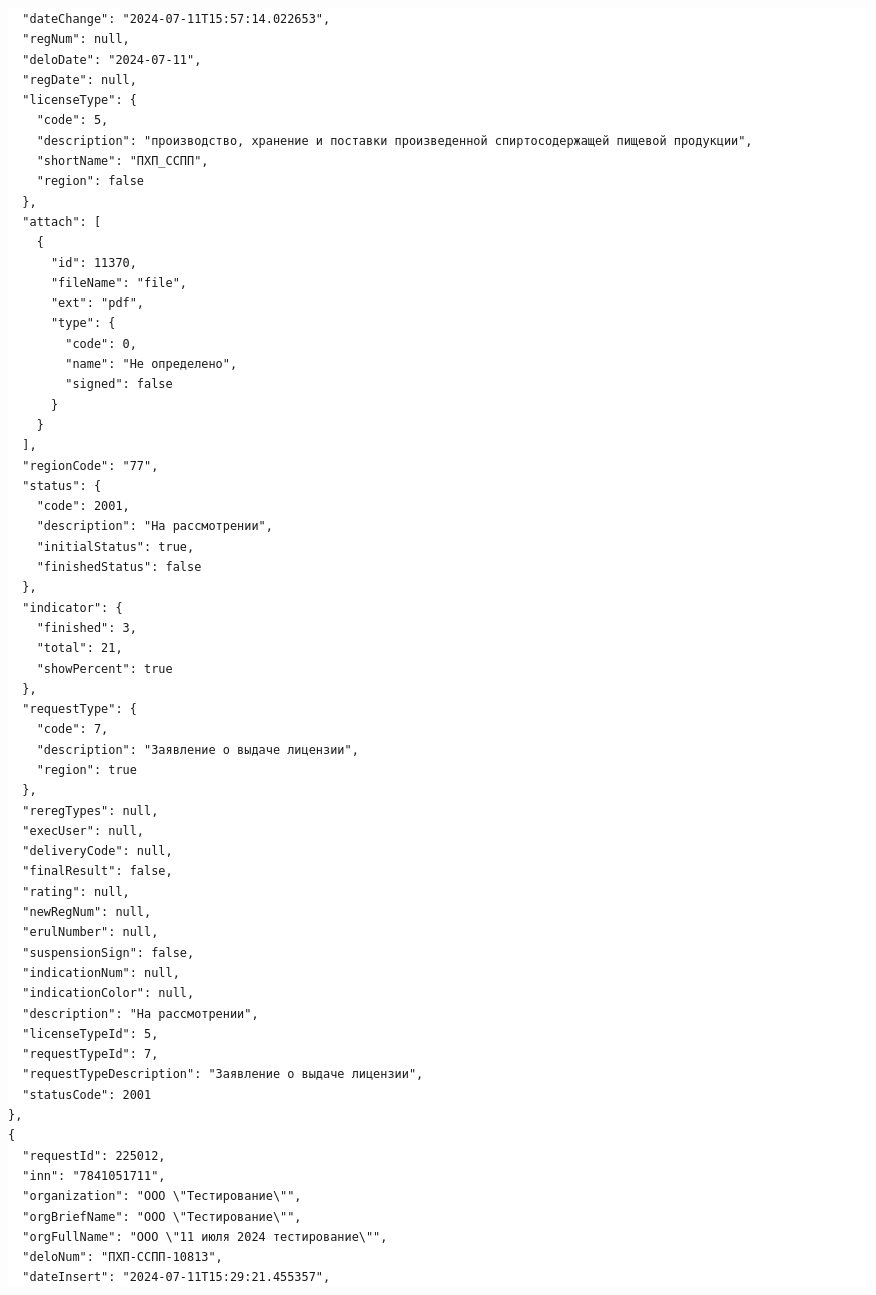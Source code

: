       "dateChange": "2024-07-11T15:57:14.022653",
      "regNum": null,
      "deloDate": "2024-07-11",
      "regDate": null,
      "licenseType": {
        "code": 5,
        "description": "производство, хранение и поставки произведенной спиртосодержащей пищевой продукции",
        "shortName": "ПХП_ССПП",
        "region": false
      },
      "attach": [
        {
          "id": 11370,
          "fileName": "file",
          "ext": "pdf",
          "type": {
            "code": 0,
            "name": "Не определено",
            "signed": false
          }
        }
      ],
      "regionCode": "77",
      "status": {
        "code": 2001,
        "description": "На рассмотрении",
        "initialStatus": true,
        "finishedStatus": false
      },
      "indicator": {
        "finished": 3,
        "total": 21,
        "showPercent": true
      },
      "requestType": {
        "code": 7,
        "description": "Заявление о выдаче лицензии",
        "region": true
      },
      "reregTypes": null,
      "execUser": null,
      "deliveryCode": null,
      "finalResult": false,
      "rating": null,
      "newRegNum": null,
      "erulNumber": null,
      "suspensionSign": false,
      "indicationNum": null,
      "indicationColor": null,
      "description": "На рассмотрении",
      "licenseTypeId": 5,
      "requestTypeId": 7,
      "requestTypeDescription": "Заявление о выдаче лицензии",
      "statusCode": 2001
    },
    {
      "requestId": 225012,
      "inn": "7841051711",
      "organization": "ООО \"Тестирование\"",
      "orgBriefName": "ООО \"Тестирование\"",
      "orgFullName": "ООО \"11 июля 2024 тестирование\"",
      "deloNum": "ПХП-ССПП-10813",
      "dateInsert": "2024-07-11T15:29:21.455357",